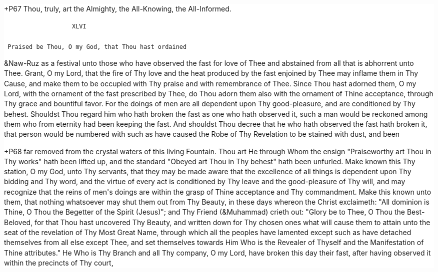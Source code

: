 +P67 
     Thou, truly, art the Almighty, the All-Knowing, 
the All-Informed. 


                       XLVI 

     Praised be Thou, O my God, that Thou hast ordained 
&amp;Naw-Ruz as a festival unto those who have 
observed the fast for love of Thee and abstained from 
all that is abhorrent unto Thee.  Grant, O my Lord, 
that the fire of Thy love and the heat produced by 
the fast enjoined by Thee may inflame them in Thy 
Cause, and make them to be occupied with Thy praise 
and with remembrance of Thee. 
     Since Thou hast adorned them, O my Lord, with 
the ornament of the fast prescribed by Thee, do Thou 
adorn them also with the ornament of Thine acceptance, 
through Thy grace and bountiful favor.  For the 
doings of men are all dependent upon Thy good-pleasure, 
and are conditioned by Thy behest.  Shouldst 
Thou regard him who hath broken the fast as one 
who hath observed it, such a man would be reckoned 
among them who from eternity had been keeping 
the fast.  And shouldst Thou decree that he who hath 
observed the fast hath broken it, that person would 
be numbered with such as have caused the Robe of 
Thy Revelation to be stained with dust, and been 

+P68 
far removed from the crystal waters of this living 
Fountain. 
     Thou art He through Whom the ensign "Praiseworthy 
art Thou in Thy works" hath been lifted up, 
and the standard "Obeyed art Thou in Thy behest" 
hath been unfurled.  Make known this Thy station, 
O my God, unto Thy servants, that they may be 
made aware that the excellence of all things is dependent 
upon Thy bidding and Thy word, and the 
virtue of every act is conditioned by Thy leave and 
the good-pleasure of Thy will, and may recognize 
that the reins of men's doings are within the grasp 
of Thine acceptance and Thy commandment.  Make 
this known unto them, that nothing whatsoever may 
shut them out from Thy Beauty, in these days 
whereon the Christ exclaimeth:  "All dominion is 
Thine, O Thou the Begetter of the Spirit (Jesus)"; 
and Thy Friend (&amp;Muhammad) crieth out:  "Glory be 
to Thee, O Thou the Best-Beloved, for that Thou hast 
uncovered Thy Beauty, and written down for Thy 
chosen ones what will cause them to attain unto the 
seat of the revelation of Thy Most Great Name, 
through which all the peoples have lamented except 
such as have detached themselves from all else except 
Thee, and set themselves towards Him Who is the 
Revealer of Thyself and the Manifestation of Thine 
attributes." 
     He Who is Thy Branch and all Thy company, O 
my Lord, have broken this day their fast, after having 
observed it within the precincts of Thy court, 
